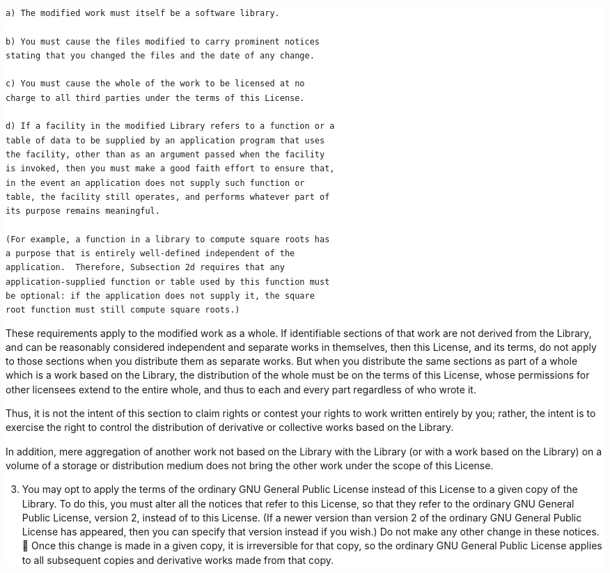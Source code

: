     a) The modified work must itself be a software library.

    b) You must cause the files modified to carry prominent notices
    stating that you changed the files and the date of any change.

    c) You must cause the whole of the work to be licensed at no
    charge to all third parties under the terms of this License.

    d) If a facility in the modified Library refers to a function or a
    table of data to be supplied by an application program that uses
    the facility, other than as an argument passed when the facility
    is invoked, then you must make a good faith effort to ensure that,
    in the event an application does not supply such function or
    table, the facility still operates, and performs whatever part of
    its purpose remains meaningful.

    (For example, a function in a library to compute square roots has
    a purpose that is entirely well-defined independent of the
    application.  Therefore, Subsection 2d requires that any
    application-supplied function or table used by this function must
    be optional: if the application does not supply it, the square
    root function must still compute square roots.)

These requirements apply to the modified work as a whole.  If
identifiable sections of that work are not derived from the Library,
and can be reasonably considered independent and separate works in
themselves, then this License, and its terms, do not apply to those
sections when you distribute them as separate works.  But when you
distribute the same sections as part of a whole which is a work based
on the Library, the distribution of the whole must be on the terms of
this License, whose permissions for other licensees extend to the
entire whole, and thus to each and every part regardless of who wrote
it.

Thus, it is not the intent of this section to claim rights or contest
your rights to work written entirely by you; rather, the intent is to
exercise the right to control the distribution of derivative or
collective works based on the Library.

In addition, mere aggregation of another work not based on the Library
with the Library (or with a work based on the Library) on a volume of
a storage or distribution medium does not bring the other work under
the scope of this License.

3. You may opt to apply the terms of the ordinary GNU General Public
   License instead of this License to a given copy of the Library.  To do
   this, you must alter all the notices that refer to this License, so
   that they refer to the ordinary GNU General Public License, version 2,
   instead of to this License.  (If a newer version than version 2 of the
   ordinary GNU General Public License has appeared, then you can specify
   that version instead if you wish.)  Do not make any other change in
   these notices.

  Once this change is made in a given copy, it is irreversible for
   that copy, so the ordinary GNU General Public License applies to all
   subsequent copies and derivative works made from that copy.
